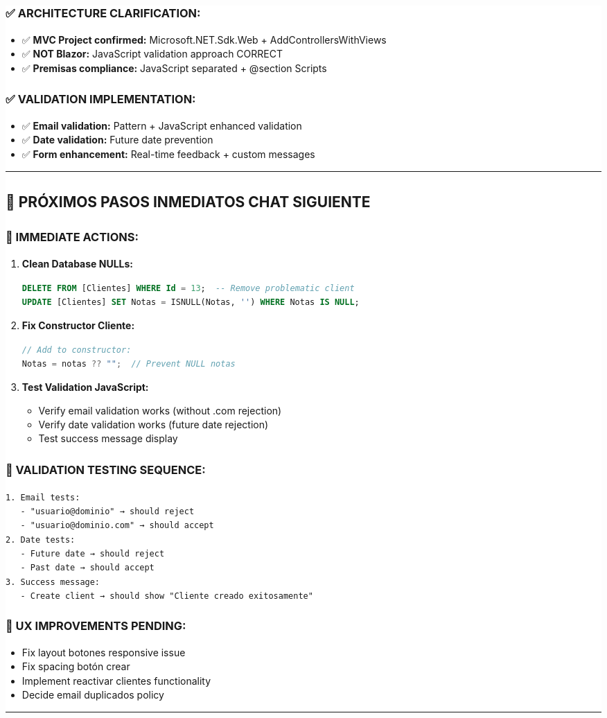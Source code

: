 ### **✅ ARCHITECTURE CLARIFICATION:**
- ✅ **MVC Project confirmed:** Microsoft.NET.Sdk.Web + AddControllersWithViews
- ✅ **NOT Blazor:** JavaScript validation approach CORRECT
- ✅ **Premisas compliance:** JavaScript separated + @section Scripts

### **✅ VALIDATION IMPLEMENTATION:**
- ✅ **Email validation:** Pattern + JavaScript enhanced validation
- ✅ **Date validation:** Future date prevention
- ✅ **Form enhancement:** Real-time feedback + custom messages

---

## 🎯 PRÓXIMOS PASOS INMEDIATOS CHAT SIGUIENTE

### **🚨 IMMEDIATE ACTIONS:**
1. **Clean Database NULLs:**
   ```sql
   DELETE FROM [Clientes] WHERE Id = 13;  -- Remove problematic client
   UPDATE [Clientes] SET Notas = ISNULL(Notas, '') WHERE Notas IS NULL;
   ```

2. **Fix Constructor Cliente:**
   ```csharp
   // Add to constructor:
   Notas = notas ?? "";  // Prevent NULL notas
   ```

3. **Test Validation JavaScript:**
   - Verify email validation works (without .com rejection)
   - Verify date validation works (future date rejection)
   - Test success message display

### **🎯 VALIDATION TESTING SEQUENCE:**
```
1. Email tests:
   - "usuario@dominio" → should reject
   - "usuario@dominio.com" → should accept
2. Date tests:
   - Future date → should reject  
   - Past date → should accept
3. Success message:
   - Create client → should show "Cliente creado exitosamente"
```

### **🔧 UX IMPROVEMENTS PENDING:**
- Fix layout botones responsive issue
- Fix spacing botón crear
- Implement reactivar clientes functionality
- Decide email duplicados policy

---
